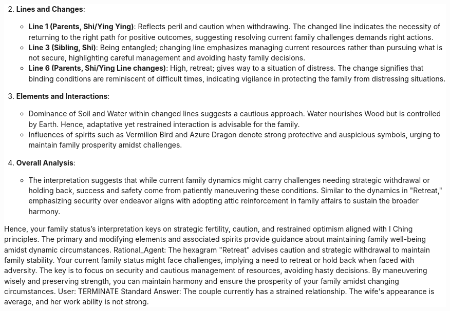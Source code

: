 2. **Lines and Changes**:
   - **Line 1 (Parents, Shi/Ying Ying)**: Reflects peril and caution when withdrawing. The changed line indicates the necessity of returning to the right path for positive outcomes, suggesting resolving current family challenges demands right actions.
   - **Line 3 (Sibling, Shi)**: Being entangled; changing line emphasizes managing current resources rather than pursuing what is not secure, highlighting careful management and avoiding hasty family decisions.
   - **Line 6 (Parents, Shi/Ying Line changes)**: High, retreat; gives way to a situation of distress. The change signifies that binding conditions are reminiscent of difficult times, indicating vigilance in protecting the family from distressing situations.

3. **Elements and Interactions**:
   - Dominance of Soil and Water within changed lines suggests a cautious approach. Water nourishes Wood but is controlled by Earth. Hence, adaptative yet restrained interaction is advisable for the family.
   - Influences of spirits such as Vermilion Bird and Azure Dragon denote strong protective and auspicious symbols, urging to maintain family prosperity amidst challenges.

4. **Overall Analysis**:
   - The interpretation suggests that while current family dynamics might carry challenges needing strategic withdrawal or holding back, success and safety come from patiently maneuvering these conditions. Similar to the dynamics in "Retreat," emphasizing security over endeavor aligns with adopting attic reinforcement in family affairs to sustain the broader harmony.

Hence, your family status’s interpretation keys on strategic fertility, caution, and restrained optimism aligned with I Ching principles. The primary and modifying elements and associated spirits provide guidance about maintaining family well-being amidst dynamic circumstances.
</reason>
Rational_Agent: 
The hexagram "Retreat" advises caution and strategic withdrawal to maintain family stability. Your current family status might face challenges, implying a need to retreat or hold back when faced with adversity. The key is to focus on security and cautious management of resources, avoiding hasty decisions. By maneuvering wisely and preserving strength, you can maintain harmony and ensure the prosperity of your family amidst changing circumstances.
User: 
TERMINATE
Standard Answer: The couple currently has a strained relationship. The wife's appearance is average, and her work ability is not strong.
